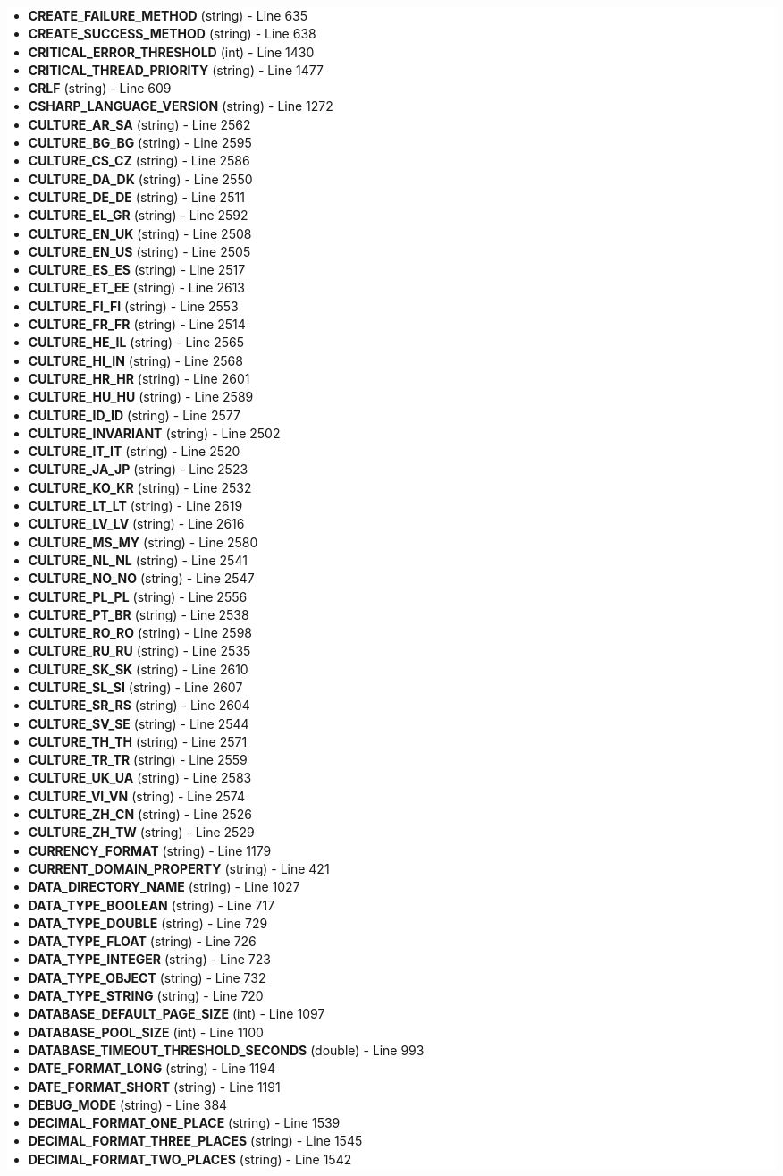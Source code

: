 - **CREATE_FAILURE_METHOD** (string) - Line 635
- **CREATE_SUCCESS_METHOD** (string) - Line 638
- **CRITICAL_ERROR_THRESHOLD** (int) - Line 1430
- **CRITICAL_THREAD_PRIORITY** (string) - Line 1477
- **CRLF** (string) - Line 609
- **CSHARP_LANGUAGE_VERSION** (string) - Line 1272
- **CULTURE_AR_SA** (string) - Line 2562
- **CULTURE_BG_BG** (string) - Line 2595
- **CULTURE_CS_CZ** (string) - Line 2586
- **CULTURE_DA_DK** (string) - Line 2550
- **CULTURE_DE_DE** (string) - Line 2511
- **CULTURE_EL_GR** (string) - Line 2592
- **CULTURE_EN_UK** (string) - Line 2508
- **CULTURE_EN_US** (string) - Line 2505
- **CULTURE_ES_ES** (string) - Line 2517
- **CULTURE_ET_EE** (string) - Line 2613
- **CULTURE_FI_FI** (string) - Line 2553
- **CULTURE_FR_FR** (string) - Line 2514
- **CULTURE_HE_IL** (string) - Line 2565
- **CULTURE_HI_IN** (string) - Line 2568
- **CULTURE_HR_HR** (string) - Line 2601
- **CULTURE_HU_HU** (string) - Line 2589
- **CULTURE_ID_ID** (string) - Line 2577
- **CULTURE_INVARIANT** (string) - Line 2502
- **CULTURE_IT_IT** (string) - Line 2520
- **CULTURE_JA_JP** (string) - Line 2523
- **CULTURE_KO_KR** (string) - Line 2532
- **CULTURE_LT_LT** (string) - Line 2619
- **CULTURE_LV_LV** (string) - Line 2616
- **CULTURE_MS_MY** (string) - Line 2580
- **CULTURE_NL_NL** (string) - Line 2541
- **CULTURE_NO_NO** (string) - Line 2547
- **CULTURE_PL_PL** (string) - Line 2556
- **CULTURE_PT_BR** (string) - Line 2538
- **CULTURE_RO_RO** (string) - Line 2598
- **CULTURE_RU_RU** (string) - Line 2535
- **CULTURE_SK_SK** (string) - Line 2610
- **CULTURE_SL_SI** (string) - Line 2607
- **CULTURE_SR_RS** (string) - Line 2604
- **CULTURE_SV_SE** (string) - Line 2544
- **CULTURE_TH_TH** (string) - Line 2571
- **CULTURE_TR_TR** (string) - Line 2559
- **CULTURE_UK_UA** (string) - Line 2583
- **CULTURE_VI_VN** (string) - Line 2574
- **CULTURE_ZH_CN** (string) - Line 2526
- **CULTURE_ZH_TW** (string) - Line 2529
- **CURRENCY_FORMAT** (string) - Line 1179
- **CURRENT_DOMAIN_PROPERTY** (string) - Line 421
- **DATA_DIRECTORY_NAME** (string) - Line 1027
- **DATA_TYPE_BOOLEAN** (string) - Line 717
- **DATA_TYPE_DOUBLE** (string) - Line 729
- **DATA_TYPE_FLOAT** (string) - Line 726
- **DATA_TYPE_INTEGER** (string) - Line 723
- **DATA_TYPE_OBJECT** (string) - Line 732
- **DATA_TYPE_STRING** (string) - Line 720
- **DATABASE_DEFAULT_PAGE_SIZE** (int) - Line 1097
- **DATABASE_POOL_SIZE** (int) - Line 1100
- **DATABASE_TIMEOUT_THRESHOLD_SECONDS** (double) - Line 993
- **DATE_FORMAT_LONG** (string) - Line 1194
- **DATE_FORMAT_SHORT** (string) - Line 1191
- **DEBUG_MODE** (string) - Line 384
- **DECIMAL_FORMAT_ONE_PLACE** (string) - Line 1539
- **DECIMAL_FORMAT_THREE_PLACES** (string) - Line 1545
- **DECIMAL_FORMAT_TWO_PLACES** (string) - Line 1542